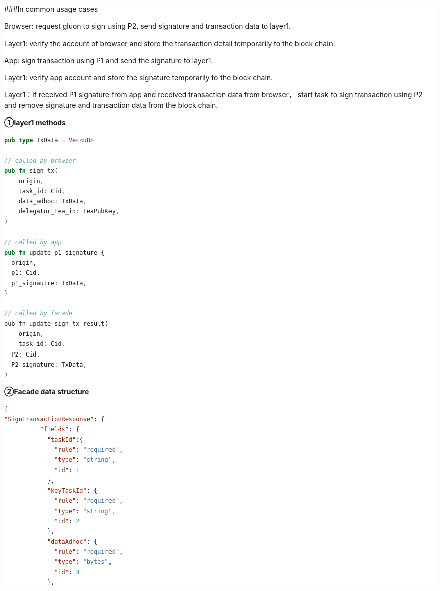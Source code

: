 

###In common usage cases

Browser: request gluon to sign using P2, send signature and transaction data to layer1.

Layer1: verify the account of browser and store the transaction detail temporarily to the block chain.



App: sign transaction using P1 and send the signature to layer1.

Layer1: verify app account and store the signature temporarily to the block chain.



Layer1：if received P1 signature from app and  received transaction data from browser， start task to sign transaction using P2 and remove signature and transaction data from the block chain.



**①layer1 methods**

```rust
pub type TxData = Vec<u8>

// called by browser
pub fn sign_tx(
	origin,
	task_id: Cid,
	data_adhoc: TxData,
	delegator_tea_id: TeaPubKey,
)

// called by app
pub fn update_p1_signature {
  origin,
  p1: Cid,
  p1_signautre: TxData,
}

// called by facade
pub fn update_sign_tx_result(
	origin,
	task_id: Cid,
  P2: Cid,
  P2_signature: TxData,
)
```

**②Facade data structure**

```json
{
"SignTransactionResponse": {
          "fields": {
            "taskId":{
              "rule": "required",
              "type": "string",
              "id": 1
            },
            "keyTaskId": {
              "rule": "required",
              "type": "string",
              "id": 2
            },
            "dataAdhoc": {
              "rule": "required",
              "type": "bytes",
              "id": 3
            },
```
